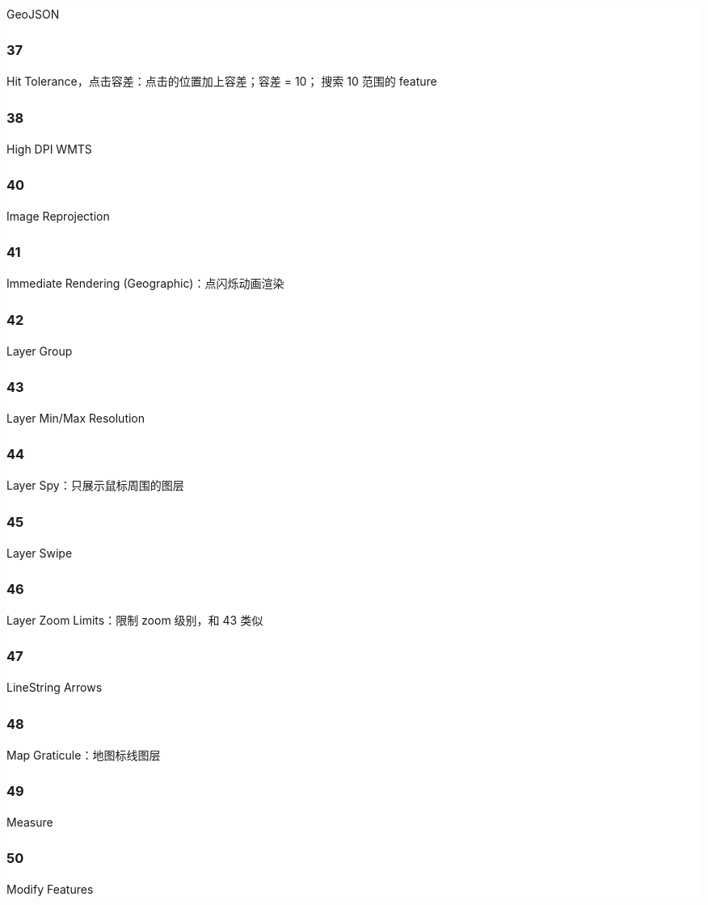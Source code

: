 GeoJSON

### 37

Hit Tolerance，点击容差：点击的位置加上容差；容差 = 10； 搜索 10 范围的 feature

### 38

High DPI WMTS

### 40

Image Reprojection

### 41

Immediate Rendering (Geographic)：点闪烁动画渲染

### 42

Layer Group

### 43

Layer Min/Max Resolution

### 44

Layer Spy：只展示鼠标周围的图层

### 45

Layer Swipe

### 46

Layer Zoom Limits：限制 zoom 级别，和 43 类似

### 47

LineString Arrows

### 48

Map Graticule：地图标线图层

### 49

Measure

### 50

Modify Features
